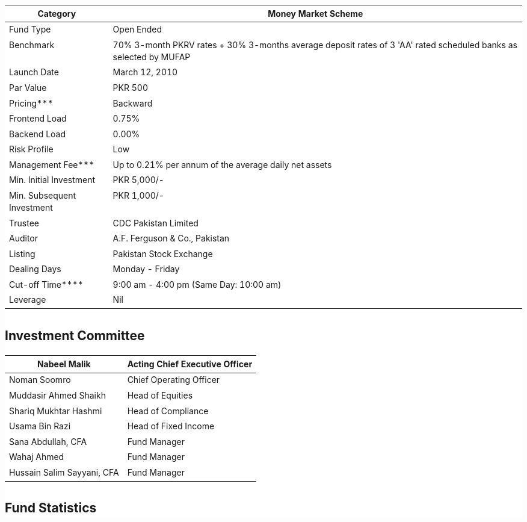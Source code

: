 | Category                   | Money Market Scheme                                                                                              |
| -------------------------- | ---------------------------------------------------------------------------------------------------------------- |
| Fund Type                  | Open Ended                                                                                                       |
| Benchmark                  | 70% 3-month PKRV rates + 30% 3-months average deposit rates of 3 'AA' rated scheduled banks as selected by MUFAP |
| Launch Date                | March 12, 2010                                                                                                   |
| Par Value                  | PKR 500                                                                                                          |
| Pricing\*\*\*              | Backward                                                                                                         |
| Frontend Load              | 0.75%                                                                                                            |
| Backend Load               | 0.00%                                                                                                            |
| Risk Profile               | Low                                                                                                              |
| Management Fee\*\*\*       | Up to 0.21% per annum of the average daily net assets                                                            |
| Min. Initial Investment    | PKR 5,000/-                                                                                                      |
| Min. Subsequent Investment | PKR 1,000/-                                                                                                      |
| Trustee                    | CDC Pakistan Limited                                                                                             |
| Auditor                    | A.F. Ferguson & Co., Pakistan                                                                                    |
| Listing                    | Pakistan Stock Exchange                                                                                          |
| Dealing Days               | Monday - Friday                                                                                                  |
| Cut-off Time\*\*\*\*       | 9:00 am - 4:00 pm (Same Day: 10:00 am)                                                                           |
| Leverage                   | Nil                                                                                                              |

## Investment Committee

| Nabeel Malik               | Acting Chief Executive Officer |
| -------------------------- | ------------------------------ |
| Noman Soomro               | Chief Operating Officer        |
| Muddasir Ahmed Shaikh      | Head of Equities               |
| Shariq Mukhtar Hashmi      | Head of Compliance             |
| Usama Bin Razi             | Head of Fixed Income           |
| Sana Abdullah, CFA         | Fund Manager                   |
| Wahaj Ahmed                | Fund Manager                   |
| Hussain Salim Sayyani, CFA | Fund Manager                   |

## Fund Statistics
